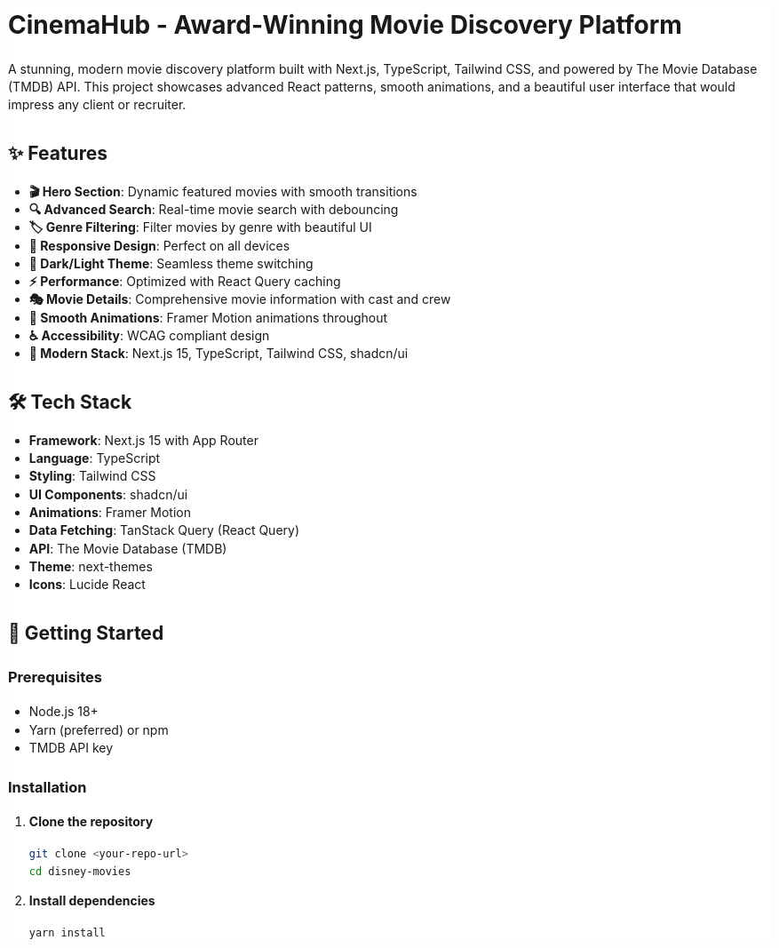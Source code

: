 # CinemaHub - Award-Winning Movie Discovery Platform

A stunning, modern movie discovery platform built with Next.js, TypeScript, Tailwind CSS, and powered by The Movie Database (TMDB) API. This project showcases advanced React patterns, smooth animations, and a beautiful user interface that would impress any client or recruiter.

## ✨ Features

- **🎬 Hero Section**: Dynamic featured movies with smooth transitions
- **🔍 Advanced Search**: Real-time movie search with debouncing
- **🏷️ Genre Filtering**: Filter movies by genre with beautiful UI
- **📱 Responsive Design**: Perfect on all devices
- **🌙 Dark/Light Theme**: Seamless theme switching
- **⚡ Performance**: Optimized with React Query caching
- **🎭 Movie Details**: Comprehensive movie information with cast and crew
- **🎨 Smooth Animations**: Framer Motion animations throughout
- **♿ Accessibility**: WCAG compliant design
- **🚀 Modern Stack**: Next.js 15, TypeScript, Tailwind CSS, shadcn/ui

## 🛠️ Tech Stack

- **Framework**: Next.js 15 with App Router
- **Language**: TypeScript
- **Styling**: Tailwind CSS
- **UI Components**: shadcn/ui
- **Animations**: Framer Motion
- **Data Fetching**: TanStack Query (React Query)
- **API**: The Movie Database (TMDB)
- **Theme**: next-themes
- **Icons**: Lucide React

## 🚀 Getting Started

### Prerequisites

- Node.js 18+
- Yarn (preferred) or npm
- TMDB API key

### Installation

1. **Clone the repository**

   ```bash
   git clone <your-repo-url>
   cd disney-movies
   ```

2. **Install dependencies**

   ```bash
   yarn install
   ```
